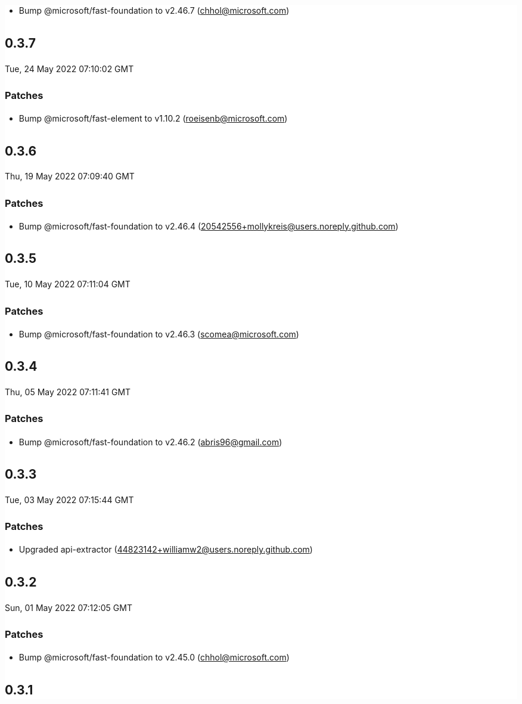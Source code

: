 - Bump @microsoft/fast-foundation to v2.46.7 (chhol@microsoft.com)

## 0.3.7

Tue, 24 May 2022 07:10:02 GMT

### Patches

- Bump @microsoft/fast-element to v1.10.2 (roeisenb@microsoft.com)

## 0.3.6

Thu, 19 May 2022 07:09:40 GMT

### Patches

- Bump @microsoft/fast-foundation to v2.46.4 (20542556+mollykreis@users.noreply.github.com)

## 0.3.5

Tue, 10 May 2022 07:11:04 GMT

### Patches

- Bump @microsoft/fast-foundation to v2.46.3 (scomea@microsoft.com)

## 0.3.4

Thu, 05 May 2022 07:11:41 GMT

### Patches

- Bump @microsoft/fast-foundation to v2.46.2 (abris96@gmail.com)

## 0.3.3

Tue, 03 May 2022 07:15:44 GMT

### Patches

- Upgraded api-extractor (44823142+williamw2@users.noreply.github.com)

## 0.3.2

Sun, 01 May 2022 07:12:05 GMT

### Patches

- Bump @microsoft/fast-foundation to v2.45.0 (chhol@microsoft.com)

## 0.3.1
